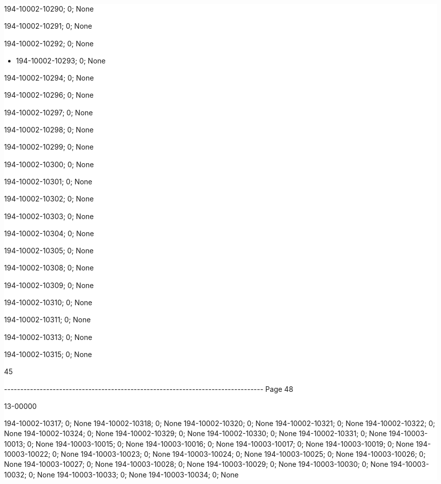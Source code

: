 194-10002-10290; 0; None

194-10002-10291; 0; None

194-10002-10292; 0; None

* 194-10002-10293; 0; None

194-10002-10294; 0; None

194-10002-10296; 0; None

194-10002-10297; 0; None

194-10002-10298; 0; None

194-10002-10299; 0; None

194-10002-10300; 0; None

194-10002-10301; 0; None

194-10002-10302; 0; None

194-10002-10303; 0; None

194-10002-10304; 0; None

194-10002-10305; 0; None

194-10002-10308; 0; None

194-10002-10309; 0; None

194-10002-10310; 0; None

194-10002-10311; 0; None

194-10002-10313; 0; None

194-10002-10315; 0; None

45


-------------------------------------------------------------------------------- Page 48

13-00000

194-10002-10317; 0; None
194-10002-10318; 0; None
194-10002-10320; 0; None
194-10002-10321; 0; None
194-10002-10322; 0; None
194-10002-10324; 0; None
194-10002-10329; 0; None
194-10002-10330; 0; None
194-10002-10331; 0; None
194-10003-10013; 0; None
194-10003-10015; 0; None
194-10003-10016; 0; None
194-10003-10017; 0; None
194-10003-10019; 0; None
194-10003-10022; 0; None
194-10003-10023; 0; None
194-10003-10024; 0; None
194-10003-10025; 0; None
194-10003-10026; 0; None
194-10003-10027; 0; None
194-10003-10028; 0; None
194-10003-10029; 0; None
194-10003-10030; 0; None
194-10003-10032; 0; None
194-10003-10033; 0; None
194-10003-10034; 0; None